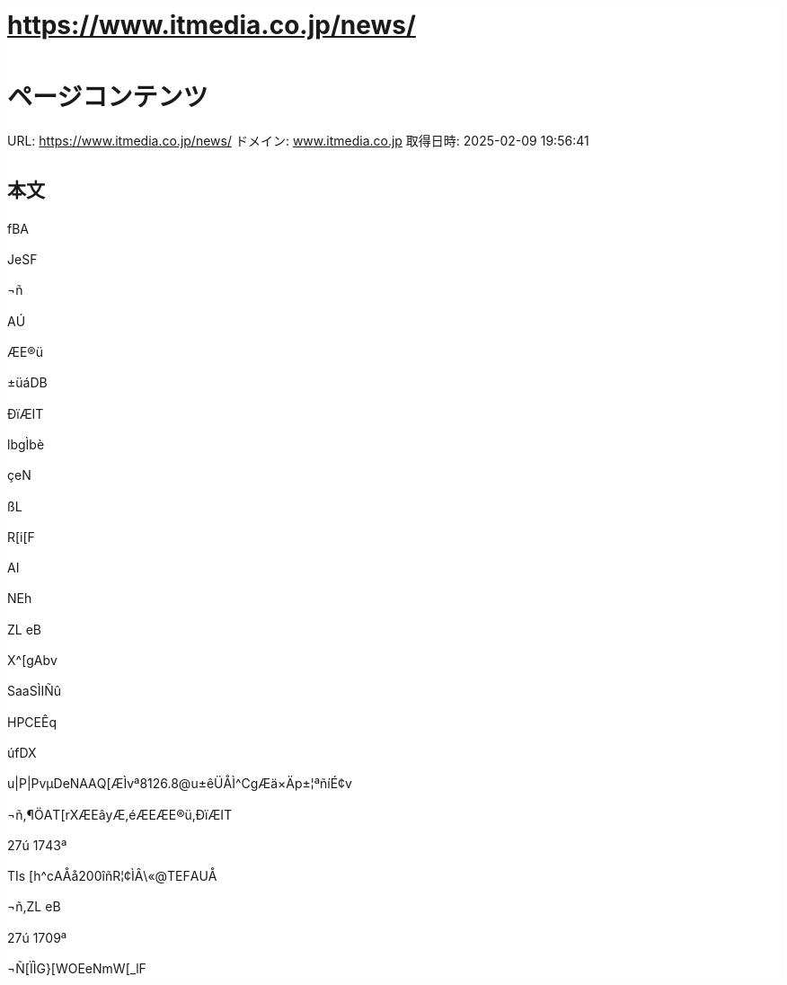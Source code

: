 # https://www.itmedia.co.jp/news/

# ページコンテンツ
URL: https://www.itmedia.co.jp/news/
ドメイン: www.itmedia.co.jp
取得日時: 2025-02-09 19:56:41

## 本文

fBA

JeSF

¬ñ

AÚ

ÆE®ü

±üáDB

ÐïÆIT

lbgÌbè

­çeN

ßL

R[i[F

AI

NEh

ZL eB

X^[gAbv

SaaSÌIÑû

HPCEÊq

úfDX

u|P|Pv­µDeNAAQ[ÆÌvª8126.8@u±êÜÅÌ^CgÆä×Äp±¦ªñíÉ¢v

¬ñ,¶ÖAT[rXÆEâyÆ,éÆEÆE®ü,ÐïÆIT

27ú 1743ª

TIs [h^cAÅå200îñR¦¢ÌÂ\«@TEFAUÅ

¬ñ,ZL eB

27ú 1709ª

¬Ñ[ÏÌG}[WOEeNmW[_lF
